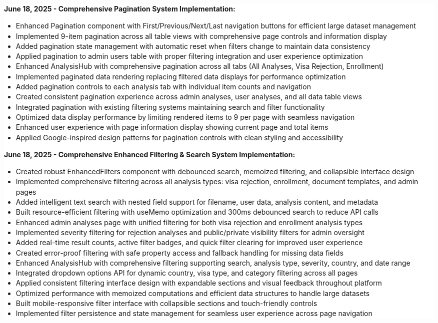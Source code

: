 **June 18, 2025 - Comprehensive Pagination System Implementation:**
- Enhanced Pagination component with First/Previous/Next/Last navigation buttons for efficient large dataset management
- Implemented 9-item pagination across all table views with comprehensive page controls and information display
- Added pagination state management with automatic reset when filters change to maintain data consistency
- Applied pagination to admin users table with proper filtering integration and user experience optimization
- Enhanced AnalysisHub with comprehensive pagination across all tabs (All Analyses, Visa Rejection, Enrollment)
- Implemented paginated data rendering replacing filtered data displays for performance optimization
- Added pagination controls to each analysis tab with individual item counts and navigation
- Created consistent pagination experience across admin analyses, user analyses, and all data table views
- Integrated pagination with existing filtering systems maintaining search and filter functionality
- Optimized data display performance by limiting rendered items to 9 per page with seamless navigation
- Enhanced user experience with page information display showing current page and total items
- Applied Google-inspired design patterns for pagination controls with clean styling and accessibility

**June 18, 2025 - Comprehensive Enhanced Filtering & Search System Implementation:**
- Created robust EnhancedFilters component with debounced search, memoized filtering, and collapsible interface design
- Implemented comprehensive filtering across all analysis types: visa rejection, enrollment, document templates, and admin pages
- Added intelligent text search with nested field support for filename, user data, analysis content, and metadata
- Built resource-efficient filtering with useMemo optimization and 300ms debounced search to reduce API calls
- Enhanced admin analyses page with unified filtering for both visa rejection and enrollment analysis types
- Implemented severity filtering for rejection analyses and public/private visibility filters for admin oversight
- Added real-time result counts, active filter badges, and quick filter clearing for improved user experience
- Created error-proof filtering with safe property access and fallback handling for missing data fields
- Enhanced AnalysisHub with comprehensive filtering supporting search, analysis type, severity, country, and date range
- Integrated dropdown options API for dynamic country, visa type, and category filtering across all pages
- Applied consistent filtering interface design with expandable sections and visual feedback throughout platform
- Optimized performance with memoized computations and efficient data structures to handle large datasets
- Built mobile-responsive filter interface with collapsible sections and touch-friendly controls
- Implemented filter persistence and state management for seamless user experience across page navigation
